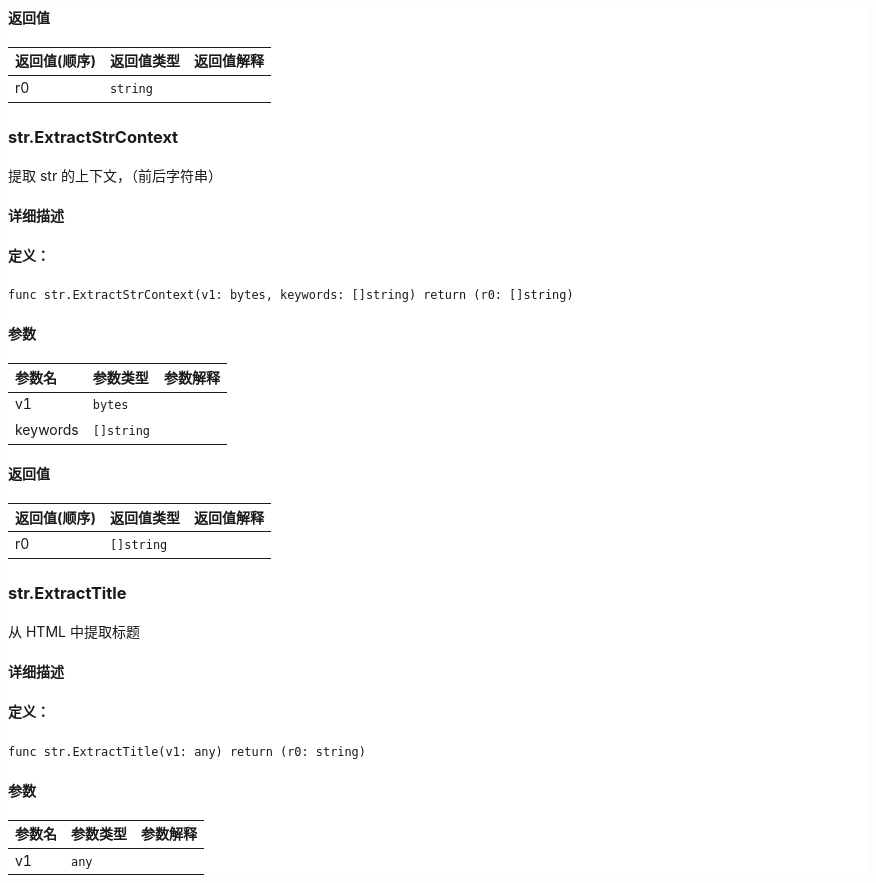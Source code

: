 



#### 返回值

|返回值(顺序)|返回值类型|返回值解释|
|:-----------|:---------- |:-----------|
| r0 | `string` |   |


 
### str.ExtractStrContext

提取 str 的上下文，（前后字符串）

#### 详细描述



#### 定义：

`func str.ExtractStrContext(v1: bytes, keywords: []string) return (r0: []string)`


#### 参数

|参数名|参数类型|参数解释|
|:-----------|:---------- |:-----------|
| v1 | `bytes` |   |
| keywords | `[]string` |   |





#### 返回值

|返回值(顺序)|返回值类型|返回值解释|
|:-----------|:---------- |:-----------|
| r0 | `[]string` |   |


 
### str.ExtractTitle

从 HTML 中提取标题

#### 详细描述



#### 定义：

`func str.ExtractTitle(v1: any) return (r0: string)`


#### 参数

|参数名|参数类型|参数解释|
|:-----------|:---------- |:-----------|
| v1 | `any` |   |
